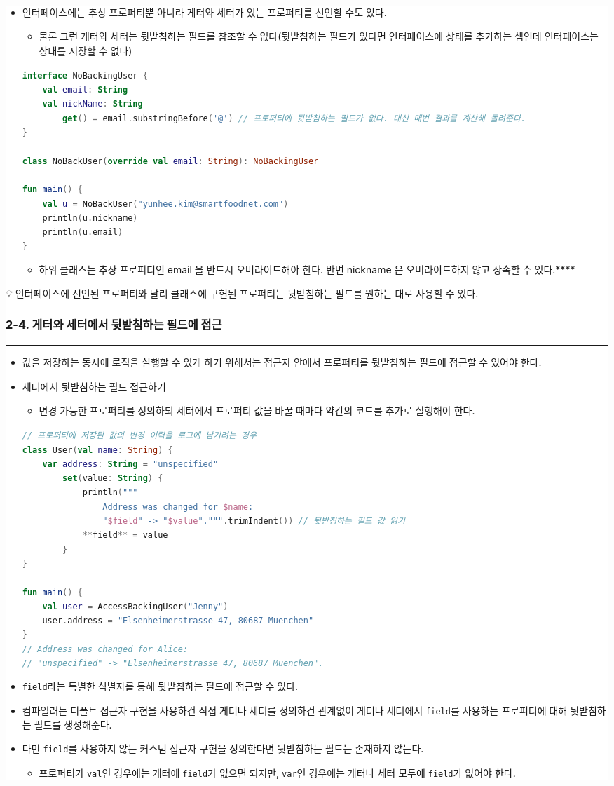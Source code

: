- 인터페이스에는 추상 프로퍼티뿐 아니라 게터와 세터가 있는 프로퍼티를 선언할 수도 있다.
    - 물론 그런 게터와 세터는 뒷받침하는 필드를 참조할 수 없다(뒷받침하는 필드가 있다면 인터페이스에 상태를 추가하는 셈인데 인터페이스는 상태를 저장할 수 없다)
    
    ```kotlin
    interface NoBackingUser {
        val email: String
        val nickName: String
            get() = email.substringBefore('@') // 프로퍼티에 뒷받침하는 필드가 없다. 대신 매번 결과를 계산해 돌려준다. 
    }
    
    class NoBackUser(override val email: String): NoBackingUser
    
    fun main() {
        val u = NoBackUser("yunhee.kim@smartfoodnet.com")
        println(u.nickname)
        println(u.email)
    }
    ```
    
    - 하위 클래스는 추상 프로퍼티인 email 을 반드시 오버라이드해야 한다. 반면 nickname 은 오버라이드하지 않고 상속할 수 있다.****

<aside>
💡 인터페이스에 선언된 프로퍼티와 달리 클래스에 구현된 프로퍼티는 뒷받침하는 필드를 원하는 대로 사용할 수 있다.

</aside>

### 2-4. 게터와 세터에서 뒷받침하는 필드에 접근

---

- 값을 저장하는 동시에 로직을 실행할 수 있게 하기 위해서는 접근자 안에서 프로퍼티를 뒷받침하는 필드에 접근할 수 있어야 한다.
- 세터에서 뒷받침하는 필드 접근하기
    - 변경 가능한 프로퍼티를 정의하되 세터에서 프로퍼티 값을 바꿀 때마다 약간의 코드를 추가로 실행해야 한다.
    
    ```kotlin
    // 프로퍼티에 저장된 값의 변경 이력을 로그에 남기려는 경우
    class User(val name: String) {
        var address: String = "unspecified"
            set(value: String) {
                println("""
                    Address was changed for $name:
                    "$field" -> "$value".""".trimIndent()) // 뒷받침하는 필드 값 읽기
                **field** = value
            }
    }
    
    fun main() {
        val user = AccessBackingUser("Jenny")
        user.address = "Elsenheimerstrasse 47, 80687 Muenchen"
    }
    // Address was changed for Alice:
    // "unspecified" -> "Elsenheimerstrasse 47, 80687 Muenchen".
    ```
    

- `field`라는 특별한 식별자를 통해 뒷받침하는 필드에 접근할 수 있다.
- 컴파일러는 디폴트 접근자 구현을 사용하건 직접 게터나 세터를 정의하건 관계없이 게터나 세터에서 `field`를 사용하는 프로퍼티에 대해 뒷받침하는 필드를 생성해준다.
- 다만 `field`를 사용하지 않는 커스텀 접근자 구현을 정의한다면 뒷받침하는 필드는 존재하지 않는다.
    - 프로퍼티가 `val`인 경우에는 게터에 `field`가 없으면 되지만, `var`인 경우에는 게터나 세터 모두에 `field`가 없어야 한다.
        